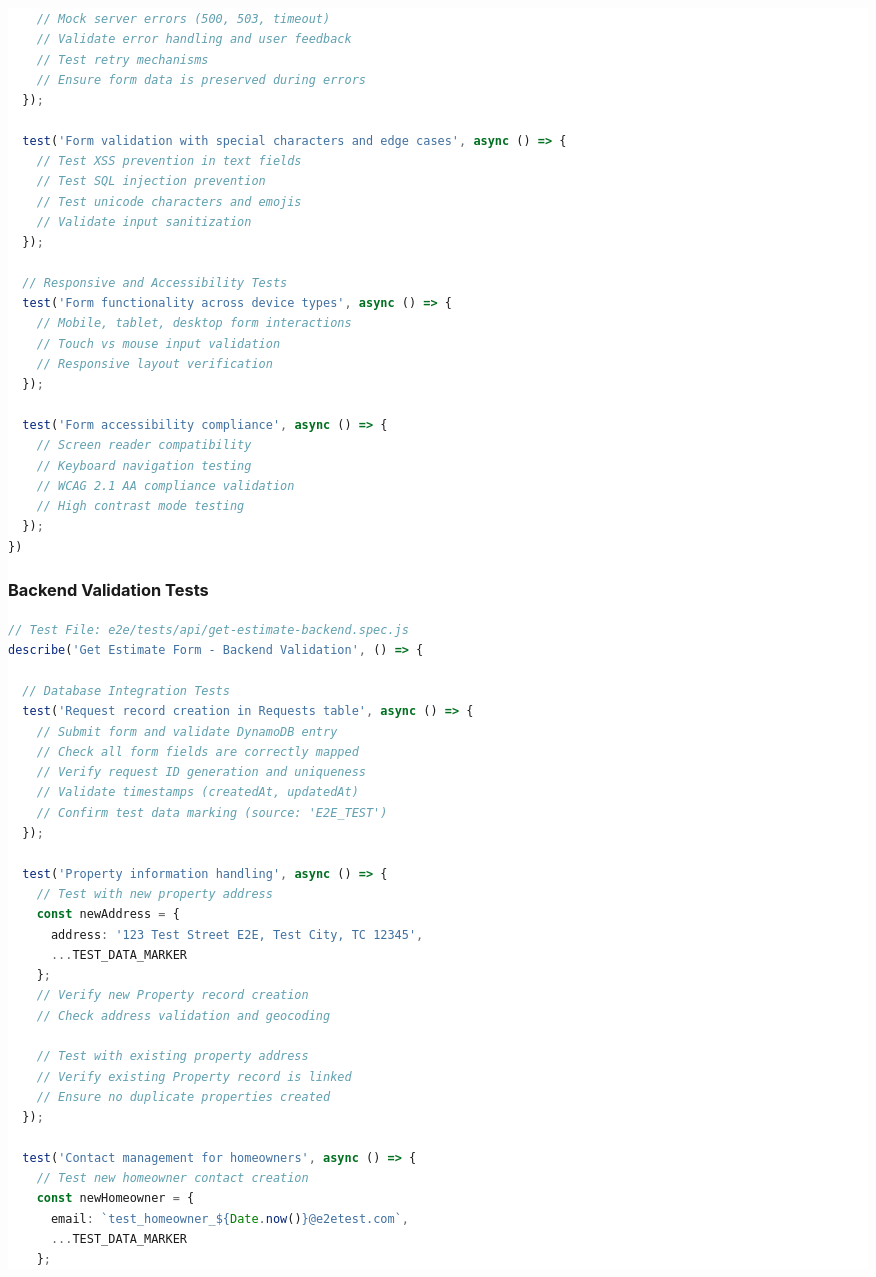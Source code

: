 ```typescript
    // Mock server errors (500, 503, timeout)
    // Validate error handling and user feedback
    // Test retry mechanisms
    // Ensure form data is preserved during errors
  });
  
  test('Form validation with special characters and edge cases', async () => {
    // Test XSS prevention in text fields
    // Test SQL injection prevention
    // Test unicode characters and emojis
    // Validate input sanitization
  });
  
  // Responsive and Accessibility Tests
  test('Form functionality across device types', async () => {
    // Mobile, tablet, desktop form interactions
    // Touch vs mouse input validation
    // Responsive layout verification
  });
  
  test('Form accessibility compliance', async () => {
    // Screen reader compatibility
    // Keyboard navigation testing
    // WCAG 2.1 AA compliance validation
    // High contrast mode testing
  });
})
```

### Backend Validation Tests
```typescript
// Test File: e2e/tests/api/get-estimate-backend.spec.js
describe('Get Estimate Form - Backend Validation', () => {
  
  // Database Integration Tests
  test('Request record creation in Requests table', async () => {
    // Submit form and validate DynamoDB entry
    // Check all form fields are correctly mapped
    // Verify request ID generation and uniqueness
    // Validate timestamps (createdAt, updatedAt)
    // Confirm test data marking (source: 'E2E_TEST')
  });
  
  test('Property information handling', async () => {
    // Test with new property address
    const newAddress = {
      address: '123 Test Street E2E, Test City, TC 12345',
      ...TEST_DATA_MARKER
    };
    // Verify new Property record creation
    // Check address validation and geocoding
    
    // Test with existing property address
    // Verify existing Property record is linked
    // Ensure no duplicate properties created
  });
  
  test('Contact management for homeowners', async () => {
    // Test new homeowner contact creation
    const newHomeowner = {
      email: `test_homeowner_${Date.now()}@e2etest.com`,
      ...TEST_DATA_MARKER
    };
```
